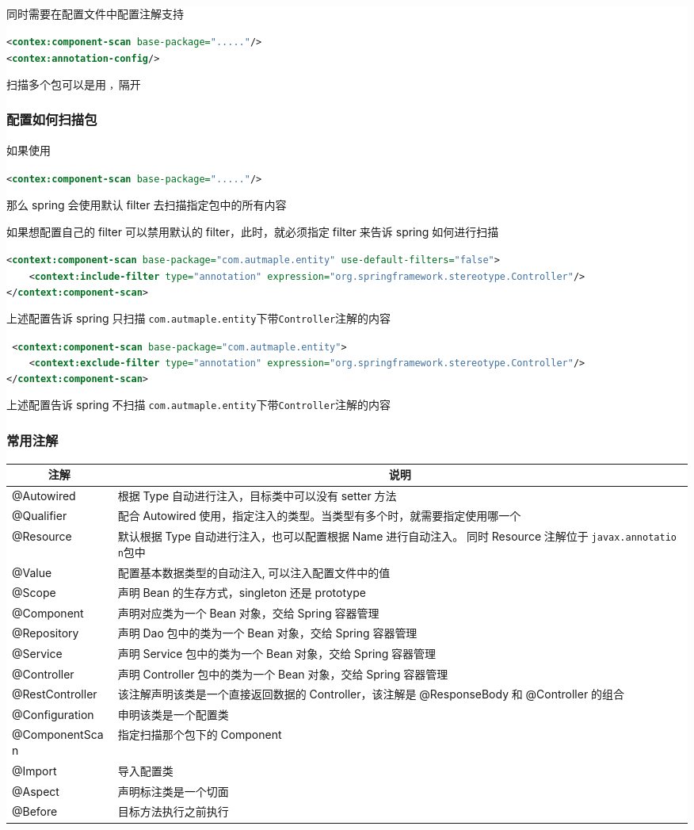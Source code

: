 同时需要在配置文件中配置注解支持

```XML
<contex:component-scan base-package="....."/>
<contex:annotation-config/>
```

扫描多个包可以是用 `，`隔开

### 配置如何扫描包

如果使用

```xml
<contex:component-scan base-package="....."/>
```

那么 spring 会使用默认 filter 去扫描指定包中的所有内容

如果想配置自己的 filter 可以禁用默认的 filter，此时，就必须指定 filter 来告诉 spring 如何进行扫描

```xml
<context:component-scan base-package="com.autmaple.entity" use-default-filters="false">
    <context:include-filter type="annotation" expression="org.springframework.stereotype.Controller"/>
</context:component-scan>
```

上述配置告诉 spring 只扫描 `com.autmaple.entity`下带`Controller`注解的内容

```xml
 <context:component-scan base-package="com.autmaple.entity">
    <context:exclude-filter type="annotation" expression="org.springframework.stereotype.Controller"/>
</context:component-scan>
```

上述配置告诉 spring 不扫描 `com.autmaple.entity`下带`Controller`注解的内容

### 常用注解

| 注解              | 说明                                                         |
| ----------------- | ------------------------------------------------------------ |
| @Autowired        | 根据 Type 自动进行注入，目标类中可以没有 setter 方法         |
| @Qualifier        | 配合 Autowired 使用，指定注入的类型。当类型有多个时，就需要指定使用哪一个 |
| @Resource         | 默认根据 Type 自动进行注入，也可以配置根据 Name 进行自动注入。 同时 Resource 注解位于 `javax.annotation`包中 |
| @Value            | 配置基本数据类型的自动注入, 可以注入配置文件中的值           |
| @Scope            | 声明 Bean 的生存方式，singleton 还是 prototype               |
| @Component        | 声明对应类为一个 Bean 对象，交给 Spring 容器管理             |
| @Repository       | 声明 Dao 包中的类为一个 Bean 对象，交给 Spring 容器管理      |
| @Service          | 声明 Service 包中的类为一个 Bean 对象，交给 Spring 容器管理  |
| @Controller       | 声明 Controller 包中的类为一个 Bean 对象，交给 Spring 容器管理 |
| @RestController   | 该注解声明该类是一个直接返回数据的 Controller，该注解是 @ResponseBody 和 @Controller 的组合 |
| @Configuration    | 申明该类是一个配置类                                         |
| @ComponentScan    | 指定扫描那个包下的 Component                                 |
| @Import           | 导入配置类                                                   |
| @Aspect           | 声明标注类是一个切面                                         |
| @Before           | 目标方法执行之前执行                                         |